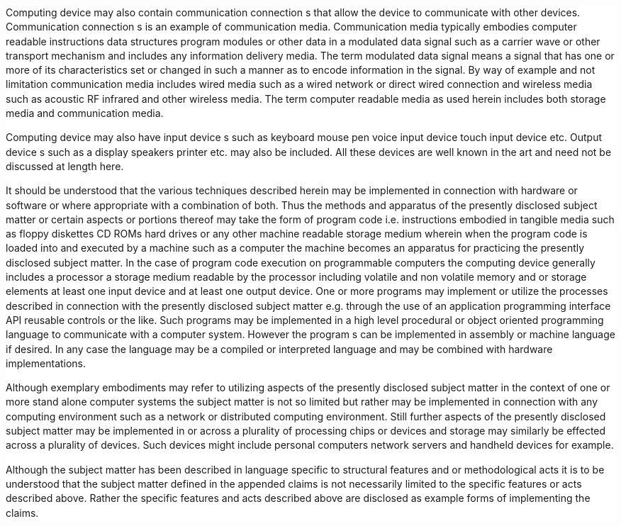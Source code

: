 Computing device may also contain communication connection s that allow the device to communicate with other devices. Communication connection s is an example of communication media. Communication media typically embodies computer readable instructions data structures program modules or other data in a modulated data signal such as a carrier wave or other transport mechanism and includes any information delivery media. The term modulated data signal means a signal that has one or more of its characteristics set or changed in such a manner as to encode information in the signal. By way of example and not limitation communication media includes wired media such as a wired network or direct wired connection and wireless media such as acoustic RF infrared and other wireless media. The term computer readable media as used herein includes both storage media and communication media.

Computing device may also have input device s such as keyboard mouse pen voice input device touch input device etc. Output device s such as a display speakers printer etc. may also be included. All these devices are well known in the art and need not be discussed at length here.

It should be understood that the various techniques described herein may be implemented in connection with hardware or software or where appropriate with a combination of both. Thus the methods and apparatus of the presently disclosed subject matter or certain aspects or portions thereof may take the form of program code i.e. instructions embodied in tangible media such as floppy diskettes CD ROMs hard drives or any other machine readable storage medium wherein when the program code is loaded into and executed by a machine such as a computer the machine becomes an apparatus for practicing the presently disclosed subject matter. In the case of program code execution on programmable computers the computing device generally includes a processor a storage medium readable by the processor including volatile and non volatile memory and or storage elements at least one input device and at least one output device. One or more programs may implement or utilize the processes described in connection with the presently disclosed subject matter e.g. through the use of an application programming interface API reusable controls or the like. Such programs may be implemented in a high level procedural or object oriented programming language to communicate with a computer system. However the program s can be implemented in assembly or machine language if desired. In any case the language may be a compiled or interpreted language and may be combined with hardware implementations.

Although exemplary embodiments may refer to utilizing aspects of the presently disclosed subject matter in the context of one or more stand alone computer systems the subject matter is not so limited but rather may be implemented in connection with any computing environment such as a network or distributed computing environment. Still further aspects of the presently disclosed subject matter may be implemented in or across a plurality of processing chips or devices and storage may similarly be effected across a plurality of devices. Such devices might include personal computers network servers and handheld devices for example.

Although the subject matter has been described in language specific to structural features and or methodological acts it is to be understood that the subject matter defined in the appended claims is not necessarily limited to the specific features or acts described above. Rather the specific features and acts described above are disclosed as example forms of implementing the claims.

